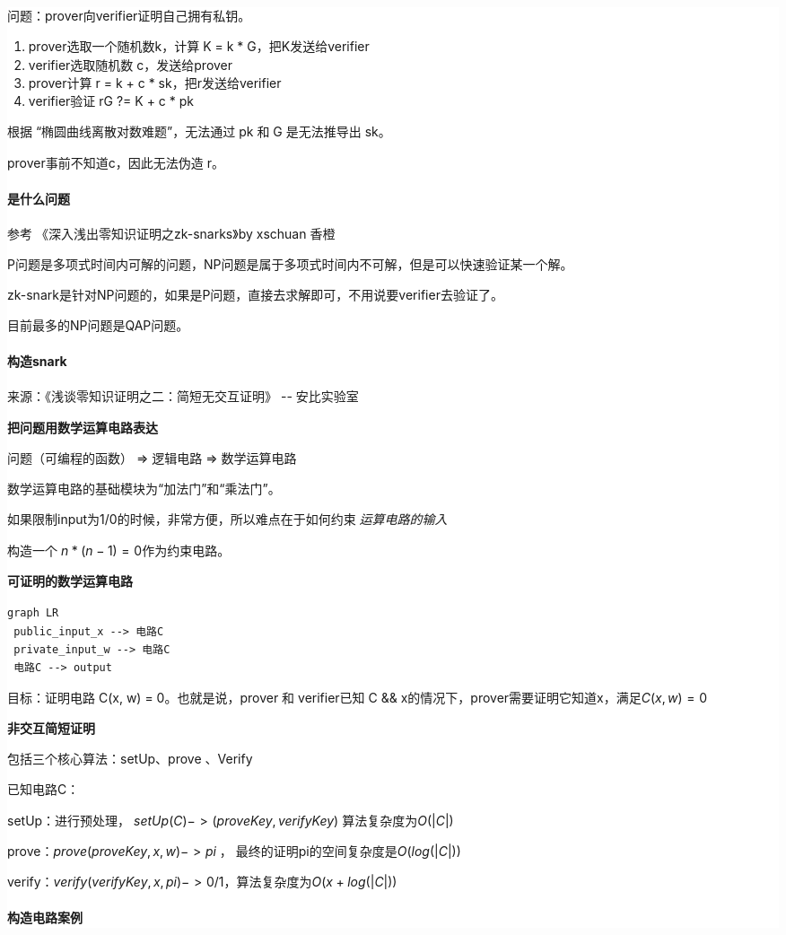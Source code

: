 问题：prover向verifier证明自己拥有私钥。

1. prover选取一个随机数k，计算 K = k * G，把K发送给verifier
2. verifier选取随机数 c，发送给prover
3. prover计算 r = k + c * sk，把r发送给verifier
4. verifier验证 rG ?= K + c * pk

根据 “椭圆曲线离散对数难题”，无法通过 pk 和 G 是无法推导出 sk。

prover事前不知道c，因此无法伪造 r。

#### 是什么问题

参考 《深入浅出零知识证明之zk-snarks》by xschuan 香橙



P问题是多项式时间内可解的问题，NP问题是属于多项式时间内不可解，但是可以快速验证某一个解。

zk-snark是针对NP问题的，如果是P问题，直接去求解即可，不用说要verifier去验证了。

目前最多的NP问题是QAP问题。



#### 构造snark

来源：《浅谈零知识证明之二：简短无交互证明》 -- 安比实验室

**把问题用数学运算电路表达**

问题（可编程的函数） => 逻辑电路 => 数学运算电路

数学运算电路的基础模块为“加法门”和“乘法门”。

如果限制input为1/0的时候，非常方便，所以难点在于如何约束 *运算电路的输入*

构造一个 $n*(n-1) = 0$作为约束电路。

**可证明的数学运算电路**

```mermaid
graph LR
 public_input_x --> 电路C
 private_input_w --> 电路C
 电路C --> output
```

目标：证明电路 C(x, w) = 0。也就是说，prover 和 verifier已知 C && x的情况下，prover需要证明它知道x，满足$C(x, w) = 0$

**非交互简短证明**

包括三个核心算法：setUp、prove 、Verify

已知电路C：

setUp：进行预处理， $setUp(C) -> (proveKey, verifyKey)$ 算法复杂度为$O(|C|)$

prove：$prove(proveKey, x, w) -> pi$ ， 最终的证明pi的空间复杂度是$O(log(|C|))$

verify：$verify(verifyKey, x, pi) -> 0/1$，算法复杂度为$O(x + log(|C|))$

#### 构造电路案例
